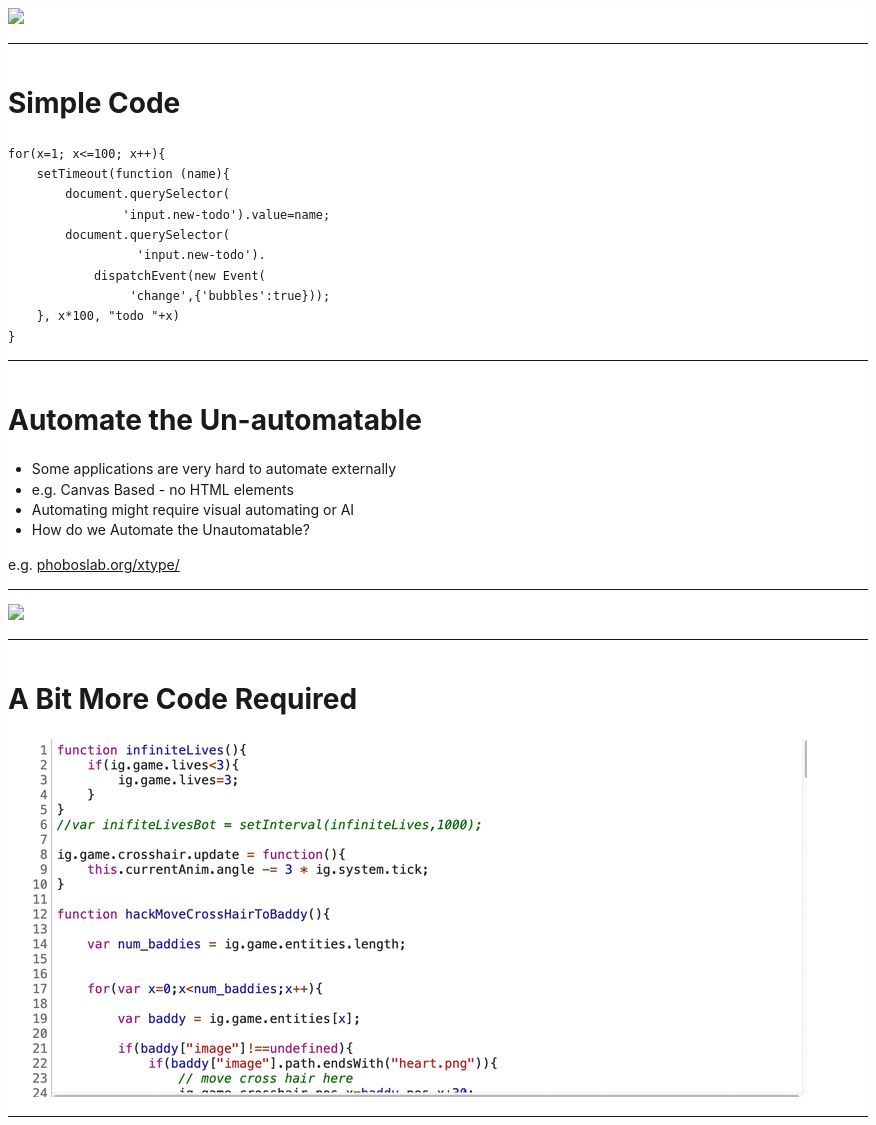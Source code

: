 ![](images/todocreation.gif)

---

# Simple Code

~~~~~~~~
for(x=1; x<=100; x++){
    setTimeout(function (name){
        document.querySelector(
                'input.new-todo').value=name;
        document.querySelector(
                  'input.new-todo').
            dispatchEvent(new Event(
                 'change',{'bubbles':true}));
    }, x*100, "todo "+x)
}
~~~~~~~~

---

# Automate the Un-automatable

- Some applications are very hard to automate externally
- e.g. Canvas Based - no HTML elements
- Automating might require visual automating or AI
- How do we Automate the Unautomatable?

e.g. [phoboslab.org/xtype/](https://phoboslab.org/xtype/)

---

![](images/xtype.gif)

---

# A Bit More Code Required

![inline,120%](images/xtype-code.gif)

---